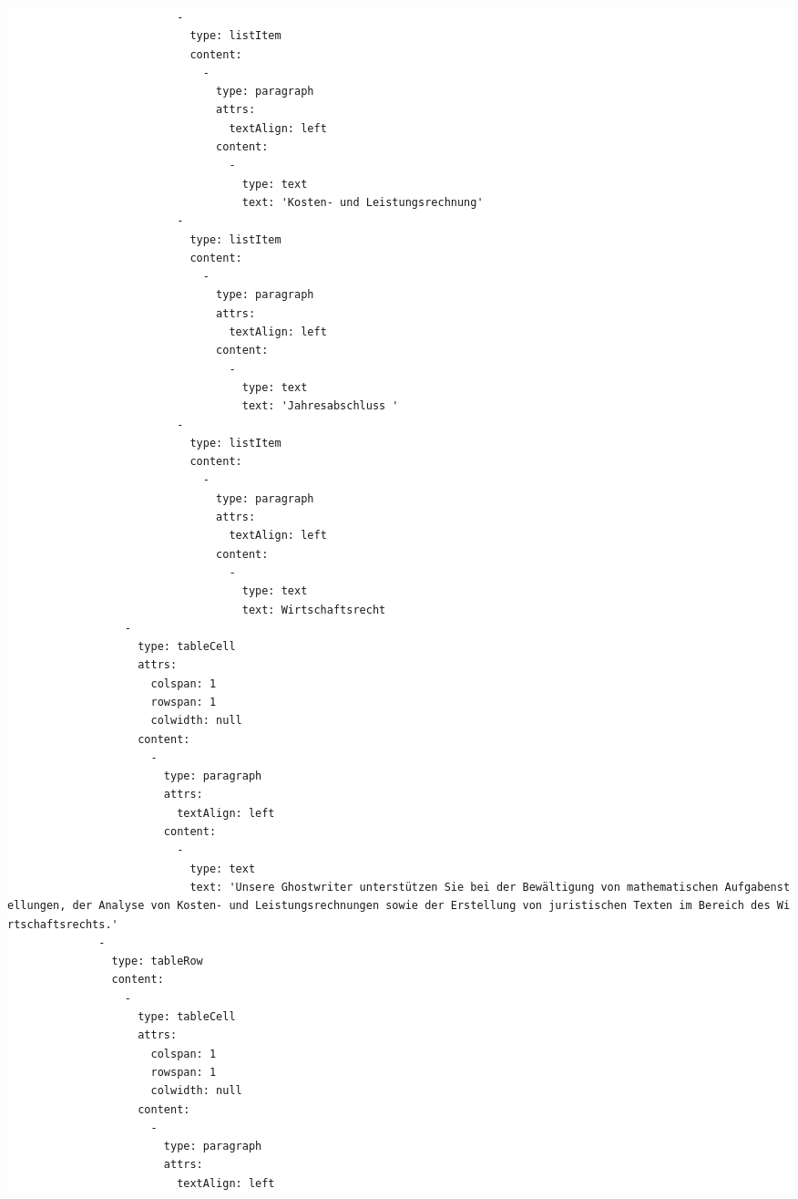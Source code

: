                               -
                                type: listItem
                                content:
                                  -
                                    type: paragraph
                                    attrs:
                                      textAlign: left
                                    content:
                                      -
                                        type: text
                                        text: 'Kosten- und Leistungsrechnung'
                              -
                                type: listItem
                                content:
                                  -
                                    type: paragraph
                                    attrs:
                                      textAlign: left
                                    content:
                                      -
                                        type: text
                                        text: 'Jahresabschluss '
                              -
                                type: listItem
                                content:
                                  -
                                    type: paragraph
                                    attrs:
                                      textAlign: left
                                    content:
                                      -
                                        type: text
                                        text: Wirtschaftsrecht
                      -
                        type: tableCell
                        attrs:
                          colspan: 1
                          rowspan: 1
                          colwidth: null
                        content:
                          -
                            type: paragraph
                            attrs:
                              textAlign: left
                            content:
                              -
                                type: text
                                text: 'Unsere Ghostwriter unterstützen Sie bei der Bewältigung von mathematischen Aufgabenstellungen, der Analyse von Kosten- und Leistungsrechnungen sowie der Erstellung von juristischen Texten im Bereich des Wirtschaftsrechts.'
                  -
                    type: tableRow
                    content:
                      -
                        type: tableCell
                        attrs:
                          colspan: 1
                          rowspan: 1
                          colwidth: null
                        content:
                          -
                            type: paragraph
                            attrs:
                              textAlign: left